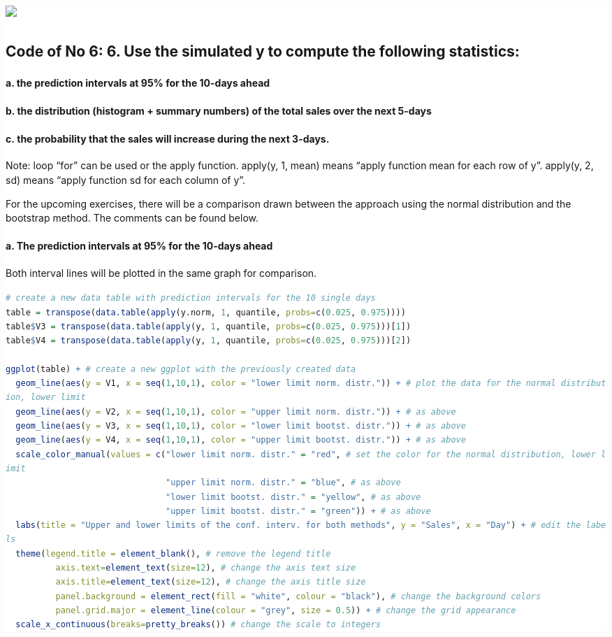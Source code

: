 ![](Guth_Hannes_TP4_files/figure-gfm/unnamed-chunk-6-1.png)

## **Code of No 6:** 6. Use the simulated y to compute the following statistics:

#### a. the prediction intervals at 95% for the 10-days ahead

#### b. the distribution (histogram + summary numbers) of the total sales over the next 5-days

#### c. the probability that the sales will increase during the next 3-days.

Note: loop “for” can be used or the apply function. apply(y, 1, mean)
means “apply function mean for each row of y”. apply(y, 2, sd) means
“apply function sd for each column of y”.

For the upcoming exercises, there will be a comparison drawn between the
approach using the normal distribution and the bootstrap method. The
comments can be found below.

#### a. The prediction intervals at 95% for the 10-days ahead

Both interval lines will be plotted in the same graph for comparison.

``` r
# create a new data table with prediction intervals for the 10 single days
table = transpose(data.table(apply(y.norm, 1, quantile, probs=c(0.025, 0.975))))
table$V3 = transpose(data.table(apply(y, 1, quantile, probs=c(0.025, 0.975)))[1])
table$V4 = transpose(data.table(apply(y, 1, quantile, probs=c(0.025, 0.975)))[2])

ggplot(table) + # create a new ggplot with the previously created data
  geom_line(aes(y = V1, x = seq(1,10,1), color = "lower limit norm. distr.")) + # plot the data for the normal distribution, lower limit
  geom_line(aes(y = V2, x = seq(1,10,1), color = "upper limit norm. distr.")) + # as above
  geom_line(aes(y = V3, x = seq(1,10,1), color = "lower limit bootst. distr.")) + # as above
  geom_line(aes(y = V4, x = seq(1,10,1), color = "upper limit bootst. distr.")) + # as above
  scale_color_manual(values = c("lower limit norm. distr." = "red", # set the color for the normal distribution, lower limit
                                "upper limit norm. distr." = "blue", # as above
                                "lower limit bootst. distr." = "yellow", # as above
                                "upper limit bootst. distr." = "green")) + # as above
  labs(title = "Upper and lower limits of the conf. interv. for both methods", y = "Sales", x = "Day") + # edit the labels
  theme(legend.title = element_blank(), # remove the legend title
          axis.text=element_text(size=12), # change the axis text size
          axis.title=element_text(size=12), # change the axis title size
          panel.background = element_rect(fill = "white", colour = "black"), # change the background colors
          panel.grid.major = element_line(colour = "grey", size = 0.5)) + # change the grid appearance
  scale_x_continuous(breaks=pretty_breaks()) # change the scale to integers
```
